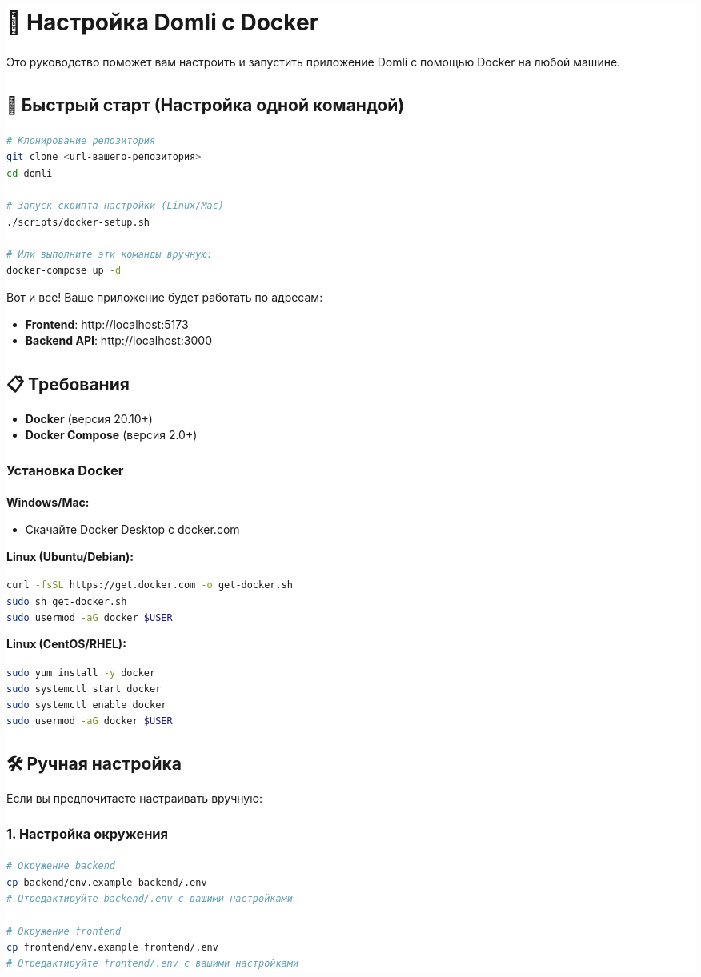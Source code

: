 # 🐳 Настройка Domli с Docker

Это руководство поможет вам настроить и запустить приложение Domli с помощью Docker на любой машине.

## 🚀 Быстрый старт (Настройка одной командой)

```bash
# Клонирование репозитория
git clone <url-вашего-репозитория>
cd domli

# Запуск скрипта настройки (Linux/Mac)
./scripts/docker-setup.sh

# Или выполните эти команды вручную:
docker-compose up -d
```

Вот и все! Ваше приложение будет работать по адресам:
- **Frontend**: http://localhost:5173
- **Backend API**: http://localhost:3000

## 📋 Требования

- **Docker** (версия 20.10+)
- **Docker Compose** (версия 2.0+)

### Установка Docker

**Windows/Mac:**
- Скачайте Docker Desktop с [docker.com](https://www.docker.com/products/docker-desktop)

**Linux (Ubuntu/Debian):**
```bash
curl -fsSL https://get.docker.com -o get-docker.sh
sudo sh get-docker.sh
sudo usermod -aG docker $USER
```

**Linux (CentOS/RHEL):**
```bash
sudo yum install -y docker
sudo systemctl start docker
sudo systemctl enable docker
sudo usermod -aG docker $USER
```

## 🛠 Ручная настройка

Если вы предпочитаете настраивать вручную:

### 1. Настройка окружения
```bash
# Окружение backend
cp backend/env.example backend/.env
# Отредактируйте backend/.env с вашими настройками

# Окружение frontend
cp frontend/env.example frontend/.env
# Отредактируйте frontend/.env с вашими настройками
```

